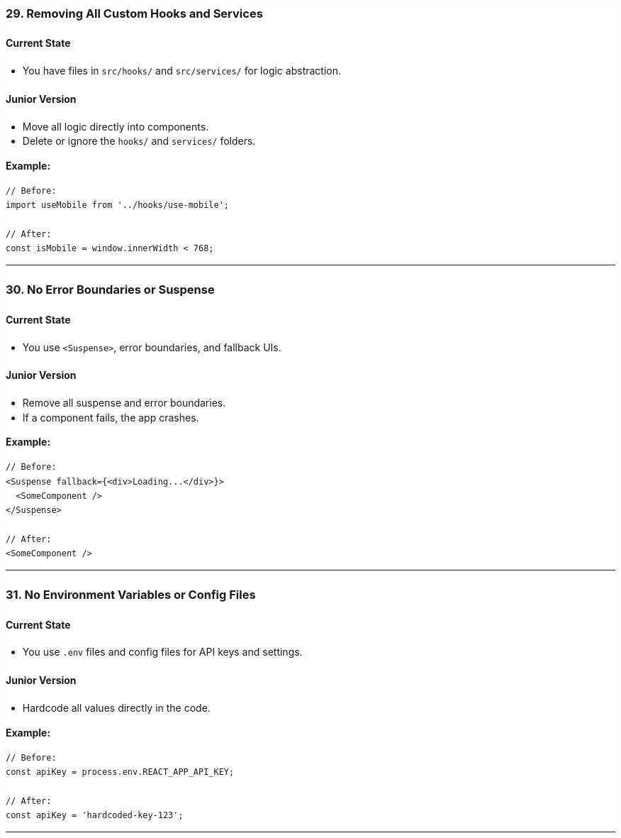 
### 29. **Removing All Custom Hooks and Services**

#### **Current State**
- You have files in `src/hooks/` and `src/services/` for logic abstraction.

#### **Junior Version**
- Move all logic directly into components.
- Delete or ignore the `hooks/` and `services/` folders.

**Example:**
```tsx
// Before:
import useMobile from '../hooks/use-mobile';

// After:
const isMobile = window.innerWidth < 768;
```

---

### 30. **No Error Boundaries or Suspense**

#### **Current State**
- You use `<Suspense>`, error boundaries, and fallback UIs.

#### **Junior Version**
- Remove all suspense and error boundaries.
- If a component fails, the app crashes.

**Example:**
```tsx
// Before:
<Suspense fallback={<div>Loading...</div>}>
  <SomeComponent />
</Suspense>

// After:
<SomeComponent />
```

---

### 31. **No Environment Variables or Config Files**

#### **Current State**
- You use `.env` files and config files for API keys and settings.

#### **Junior Version**
- Hardcode all values directly in the code.

**Example:**
```tsx
// Before:
const apiKey = process.env.REACT_APP_API_KEY;

// After:
const apiKey = 'hardcoded-key-123';
```

---